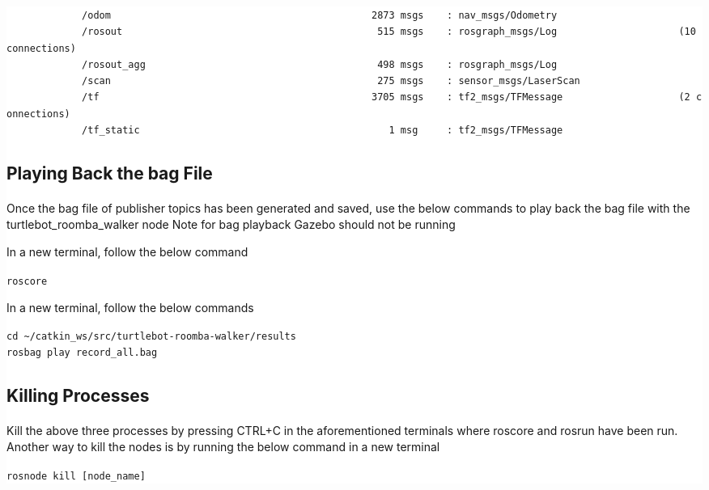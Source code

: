 ```
             /odom                                             2873 msgs    : nav_msgs/Odometry                    
             /rosout                                            515 msgs    : rosgraph_msgs/Log                     (10 connections)
             /rosout_agg                                        498 msgs    : rosgraph_msgs/Log                    
             /scan                                              275 msgs    : sensor_msgs/LaserScan                
             /tf                                               3705 msgs    : tf2_msgs/TFMessage                    (2 connections)
             /tf_static                                           1 msg     : tf2_msgs/TFMessage
```


## Playing Back the bag File

Once the bag file of publisher topics has been generated and saved, use the below commands to play back the bag file with the turtlebot_roomba_walker node
Note for bag playback Gazebo should not be running

In a new terminal, follow the below command

```
roscore
```

In a new terminal, follow the below commands

```
cd ~/catkin_ws/src/turtlebot-roomba-walker/results
rosbag play record_all.bag
```


## Killing Processes

Kill the above three processes by pressing CTRL+C in the aforementioned terminals where roscore and rosrun have been run.
Another way to kill the nodes is by running the below command in a new terminal

```
rosnode kill [node_name]
```


[reference-id-for-ROS Kinetic]: http://wiki.ros.org/kinetic
[reference-id-for-ROS]: http://www.ros.org/install/
[reference-id-for-Gazebo]: http://gazebosim.org/
[reference-id-for-GazeboInstall]: http://gazebosim.org/tutorials?tut=ros_installing
[reference-id-for-catkin]: http://wiki.ros.org/catkin